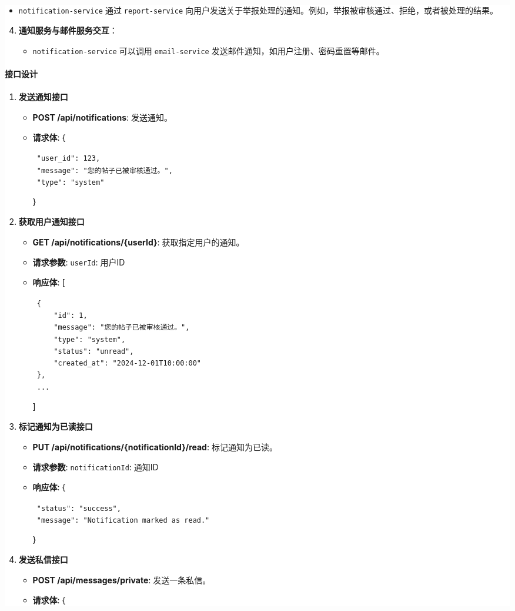    * `notification-service` 通过 `report-service` 向用户发送关于举报处理的通知。例如，举报被审核通过、拒绝，或者被处理的结果。

4. **通知服务与邮件服务交互**：
   
   * `notification-service` 可以调用 `email-service` 发送邮件通知，如用户注册、密码重置等邮件。

#### **接口设计**

1. **发送通知接口**
   
   * **POST /api/notifications**: 发送通知。
   
   * **请求体**:
      {
     
          "user_id": 123,
          "message": "您的帖子已被审核通过。",
          "type": "system"
     
      }

2. **获取用户通知接口**
   
   * **GET /api/notifications/{userId}**: 获取指定用户的通知。
   
   * **请求参数**: `userId`: 用户ID
   
   * **响应体**:
      [
     
          {
              "id": 1,
              "message": "您的帖子已被审核通过。",
              "type": "system",
              "status": "unread",
              "created_at": "2024-12-01T10:00:00"
          },
          ...
     
      ]

3. **标记通知为已读接口**
   
   * **PUT /api/notifications/{notificationId}/read**: 标记通知为已读。
   
   * **请求参数**: `notificationId`: 通知ID
   
   * **响应体**:
      {
     
          "status": "success",
          "message": "Notification marked as read."
     
      }

4. **发送私信接口**
   
   * **POST /api/messages/private**: 发送一条私信。
   
   * **请求体**:
      {
     